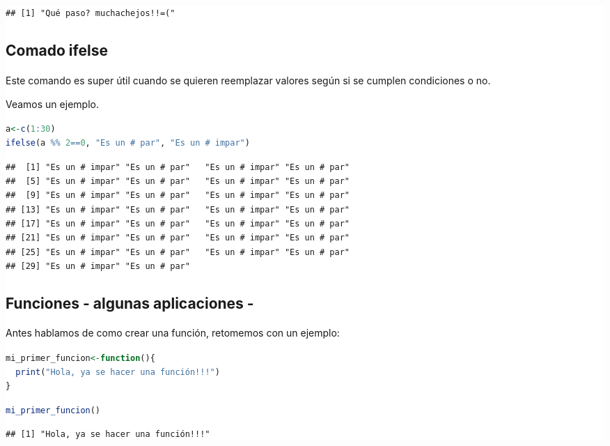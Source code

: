     ## [1] "Qué paso? muchachejos!!=("

## Comado ifelse

Este comando es super útil cuando se quieren reemplazar valores según si
se cumplen condiciones o no.

Veamos un ejemplo.

``` r
a<-c(1:30)
ifelse(a %% 2==0, "Es un # par", "Es un # impar")
```

    ##  [1] "Es un # impar" "Es un # par"   "Es un # impar" "Es un # par"  
    ##  [5] "Es un # impar" "Es un # par"   "Es un # impar" "Es un # par"  
    ##  [9] "Es un # impar" "Es un # par"   "Es un # impar" "Es un # par"  
    ## [13] "Es un # impar" "Es un # par"   "Es un # impar" "Es un # par"  
    ## [17] "Es un # impar" "Es un # par"   "Es un # impar" "Es un # par"  
    ## [21] "Es un # impar" "Es un # par"   "Es un # impar" "Es un # par"  
    ## [25] "Es un # impar" "Es un # par"   "Es un # impar" "Es un # par"  
    ## [29] "Es un # impar" "Es un # par"

## Funciones - algunas aplicaciones -

Antes hablamos de como crear una función, retomemos con un ejemplo:

``` r
mi_primer_funcion<-function(){
  print("Hola, ya se hacer una función!!!")
}
```

``` r
mi_primer_funcion()
```

    ## [1] "Hola, ya se hacer una función!!!"

